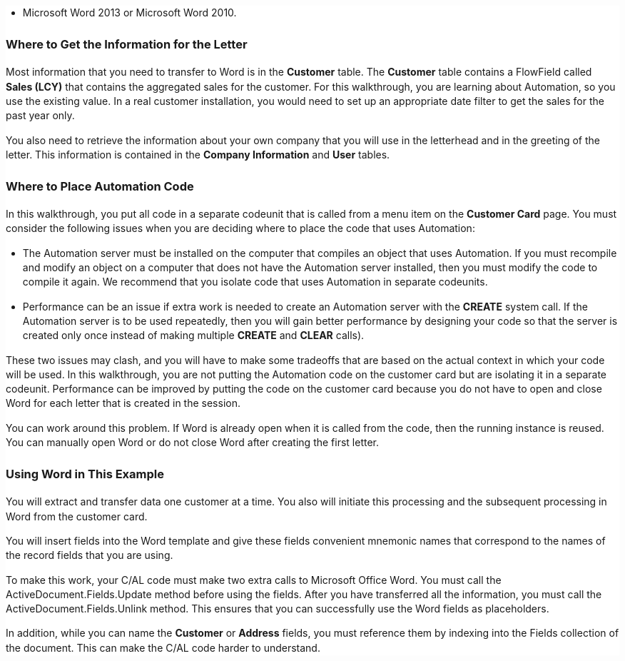 -   Microsoft Word 2013 or Microsoft Word 2010.  
  
### Where to Get the Information for the Letter  
 Most information that you need to transfer to Word is in the **Customer** table. The **Customer** table contains a FlowField called **Sales \(LCY\)** that contains the aggregated sales for the customer. For this walkthrough, you are learning about Automation, so you use the existing value. In a real customer installation, you would need to set up an appropriate date filter to get the sales for the past year only.  
  
 You also need to retrieve the information about your own company that you will use in the letterhead and in the greeting of the letter. This information is contained in the **Company Information** and **User** tables.  
  
### Where to Place Automation Code  
 In this walkthrough, you put all code in a separate codeunit that is called from a menu item on the **Customer Card** page. You must consider the following issues when you are deciding where to place the code that uses Automation:  
  
-   The Automation server must be installed on the computer that compiles an object that uses Automation. If you must recompile and modify an object on a computer that does not have the Automation server installed, then you must modify the code to compile it again. We recommend that you isolate code that uses Automation in separate codeunits.  
  
-   Performance can be an issue if extra work is needed to create an Automation server with the **CREATE** system call. If the Automation server is to be used repeatedly, then you will gain better performance by designing your code so that the server is created only once instead of making multiple **CREATE** and **CLEAR** calls\).  
  
 These two issues may clash, and you will have to make some tradeoffs that are based on the actual context in which your code will be used. In this walkthrough, you are not putting the Automation code on the customer card but are isolating it in a separate codeunit. Performance can be improved by putting the code on the customer card because you do not have to open and close Word for each letter that is created in the session.  
  
 You can work around this problem. If Word is already open when it is called from the code, then the running instance is reused. You can manually open Word or do not close Word after creating the first letter.  
  
### Using Word in This Example  
 You will extract and transfer data one customer at a time. You also will initiate this processing and the subsequent processing in Word from the customer card.  
  
 You will insert fields into the Word template and give these fields convenient mnemonic names that correspond to the names of the record fields that you are using.  
  
 To make this work, your C/AL code must make two extra calls to Microsoft Office Word. You must call the ActiveDocument.Fields.Update method before using the fields. After you have transferred all the information, you must call the ActiveDocument.Fields.Unlink method. This ensures that you can successfully use the Word fields as placeholders.  
  
 In addition, while you can name the **Customer** or **Address** fields, you must reference them by indexing into the Fields collection of the document. This can make the C/AL code harder to understand.  
  
